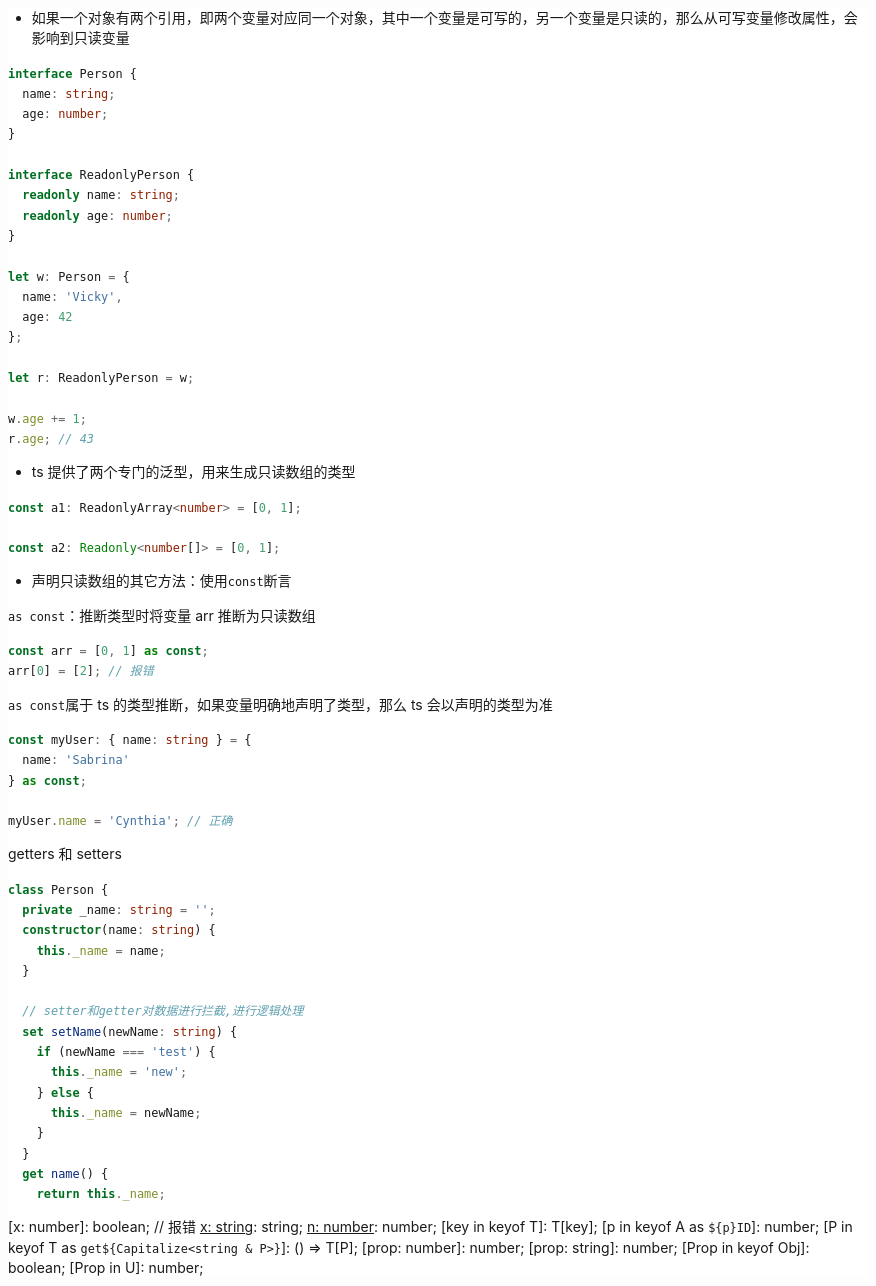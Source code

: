 - 如果一个对象有两个引用，即两个变量对应同一个对象，其中一个变量是可写的，另一个变量是只读的，那么从可写变量修改属性，会影响到只读变量

```typescript
interface Person {
  name: string;
  age: number;
}

interface ReadonlyPerson {
  readonly name: string;
  readonly age: number;
}

let w: Person = {
  name: 'Vicky',
  age: 42
};

let r: ReadonlyPerson = w;

w.age += 1;
r.age; // 43
```

- ts 提供了两个专门的泛型，用来生成只读数组的类型

```typescript
const a1: ReadonlyArray<number> = [0, 1];

const a2: Readonly<number[]> = [0, 1];
```

- 声明只读数组的其它方法：使用`const`断言

`as const`：推断类型时将变量 arr 推断为只读数组

```typescript
const arr = [0, 1] as const;
arr[0] = [2]; // 报错
```

`as const`属于 ts 的类型推断，如果变量明确地声明了类型，那么 ts 会以声明的类型为准

```typescript
const myUser: { name: string } = {
  name: 'Sabrina'
} as const;

myUser.name = 'Cynthia'; // 正确
```

getters 和 setters

```typescript
class Person {
  private _name: string = '';
  constructor(name: string) {
    this._name = name;
  }

  // setter和getter对数据进行拦截,进行逻辑处理
  set setName(newName: string) {
    if (newName === 'test') {
      this._name = 'new';
    } else {
      this._name = newName;
    }
  }
  get name() {
    return this._name;
```

  [x: string]: any;
  [Key in keyof Point]: Point[Key];
  [Key in keyof Point]: Point[Key];
  [index: string]: number;
  [index: number]: string;
  [key: string]: any;
  [property: string]: string;
  [property: number]: string;
  [property: symbol]: string;
  [n: number]: number;
  [x: number]: boolean; // 报错
  [x: string]: string;
  [n: number]: number;
  [key in keyof T]: T[key];
  [p in keyof A as `${p}ID`]: number;
  [P in keyof T as `get${Capitalize<string & P>}`]: () => T[P];
  [prop: number]: number;
  [prop: string]: number;
  [Prop in keyof Obj]: boolean;
  [Prop in U]: number;